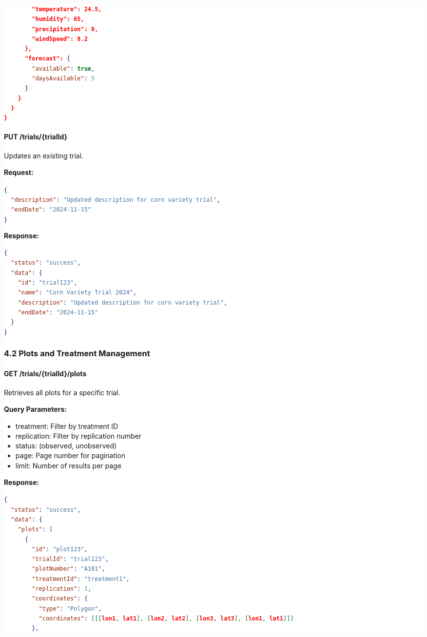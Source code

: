 ```json
        "temperature": 24.5,
        "humidity": 65,
        "precipitation": 0,
        "windSpeed": 8.2
      },
      "forecast": {
        "available": true,
        "daysAvailable": 5
      }
    }
  }
}
```

#### PUT /trials/{trialId}
Updates an existing trial.

**Request:**
```json
{
  "description": "Updated description for corn variety trial",
  "endDate": "2024-11-15"
}
```

**Response:**
```json
{
  "status": "success",
  "data": {
    "id": "trial123",
    "name": "Corn Variety Trial 2024",
    "description": "Updated description for corn variety trial",
    "endDate": "2024-11-15"
  }
}
```

### 4.2 Plots and Treatment Management

#### GET /trials/{trialId}/plots
Retrieves all plots for a specific trial.

**Query Parameters:**
- treatment: Filter by treatment ID
- replication: Filter by replication number
- status: (observed, unobserved)
- page: Page number for pagination
- limit: Number of results per page

**Response:**
```json
{
  "status": "success",
  "data": {
    "plots": [
      {
        "id": "plot123",
        "trialId": "trial123",
        "plotNumber": "A101",
        "treatmentId": "treatment1",
        "replication": 1,
        "coordinates": {
          "type": "Polygon",
          "coordinates": [[[lon1, lat1], [lon2, lat2], [lon3, lat3], [lon1, lat1]]]
        },
```